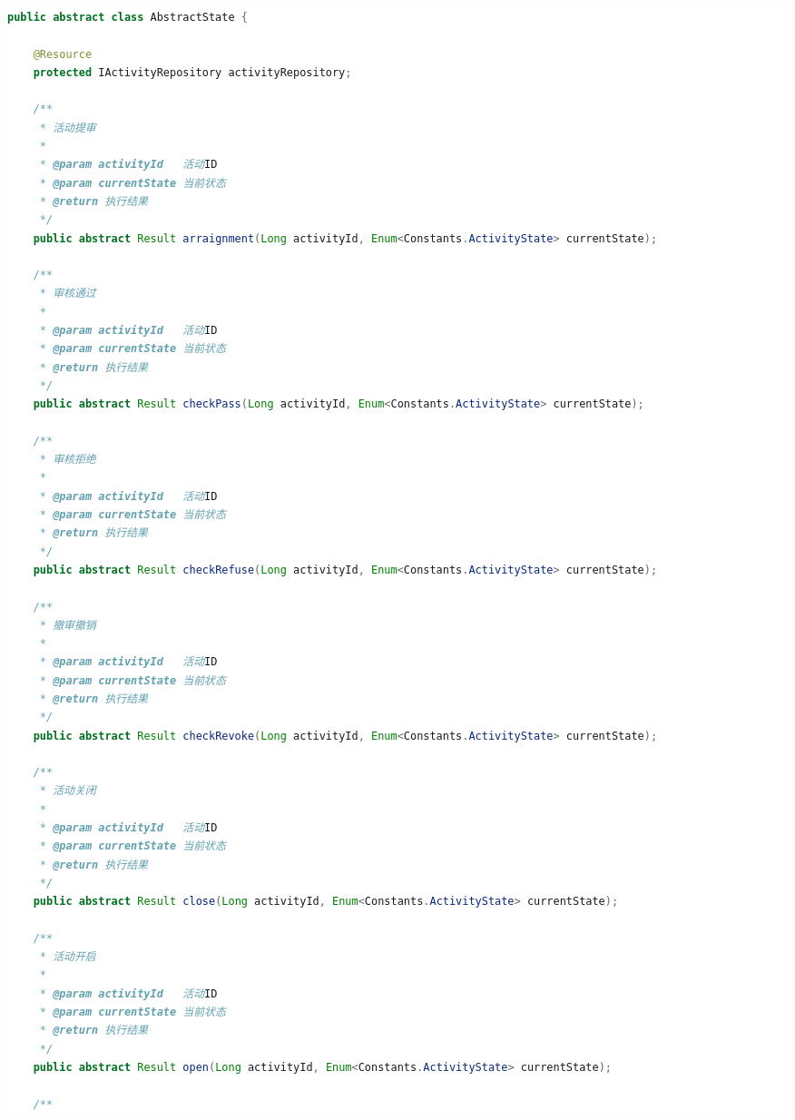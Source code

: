 ```java
public abstract class AbstractState {

    @Resource
    protected IActivityRepository activityRepository;

    /**
     * 活动提审
     *
     * @param activityId   活动ID
     * @param currentState 当前状态
     * @return 执行结果
     */
    public abstract Result arraignment(Long activityId, Enum<Constants.ActivityState> currentState);

    /**
     * 审核通过
     *
     * @param activityId   活动ID
     * @param currentState 当前状态
     * @return 执行结果
     */
    public abstract Result checkPass(Long activityId, Enum<Constants.ActivityState> currentState);

    /**
     * 审核拒绝
     *
     * @param activityId   活动ID
     * @param currentState 当前状态
     * @return 执行结果
     */
    public abstract Result checkRefuse(Long activityId, Enum<Constants.ActivityState> currentState);

    /**
     * 撤审撤销
     *
     * @param activityId   活动ID
     * @param currentState 当前状态
     * @return 执行结果
     */
    public abstract Result checkRevoke(Long activityId, Enum<Constants.ActivityState> currentState);

    /**
     * 活动关闭
     *
     * @param activityId   活动ID
     * @param currentState 当前状态
     * @return 执行结果
     */
    public abstract Result close(Long activityId, Enum<Constants.ActivityState> currentState);

    /**
     * 活动开启
     *
     * @param activityId   活动ID
     * @param currentState 当前状态
     * @return 执行结果
     */
    public abstract Result open(Long activityId, Enum<Constants.ActivityState> currentState);

    /**
```